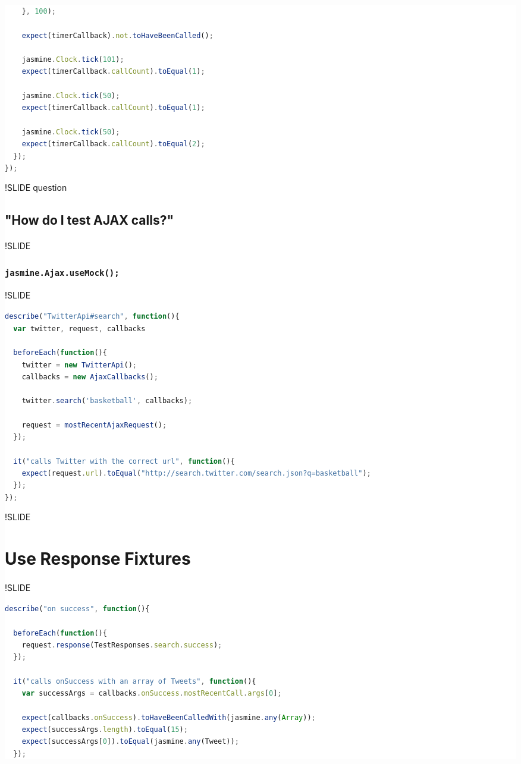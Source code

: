 ```javascript
    }, 100);

    expect(timerCallback).not.toHaveBeenCalled();

    jasmine.Clock.tick(101);
    expect(timerCallback.callCount).toEqual(1);

    jasmine.Clock.tick(50);
    expect(timerCallback.callCount).toEqual(1);

    jasmine.Clock.tick(50);
    expect(timerCallback.callCount).toEqual(2);
  });
});
```

!SLIDE question

## "How do I test AJAX calls?"

!SLIDE

### `jasmine.Ajax.useMock();`

!SLIDE 
```javascript
describe("TwitterApi#search", function(){
  var twitter, request, callbacks

  beforeEach(function(){
    twitter = new TwitterApi();
    callbacks = new AjaxCallbacks();

    twitter.search('basketball', callbacks);

    request = mostRecentAjaxRequest();
  });

  it("calls Twitter with the correct url", function(){
    expect(request.url).toEqual("http://search.twitter.com/search.json?q=basketball");
  });
});
```

!SLIDE

# Use Response Fixtures

!SLIDE
  
```javascript
describe("on success", function(){

  beforeEach(function(){
    request.response(TestResponses.search.success);
  });

  it("calls onSuccess with an array of Tweets", function(){
    var successArgs = callbacks.onSuccess.mostRecentCall.args[0];

    expect(callbacks.onSuccess).toHaveBeenCalledWith(jasmine.any(Array));
    expect(successArgs.length).toEqual(15);
    expect(successArgs[0]).toEqual(jasmine.any(Tweet));
  });
```